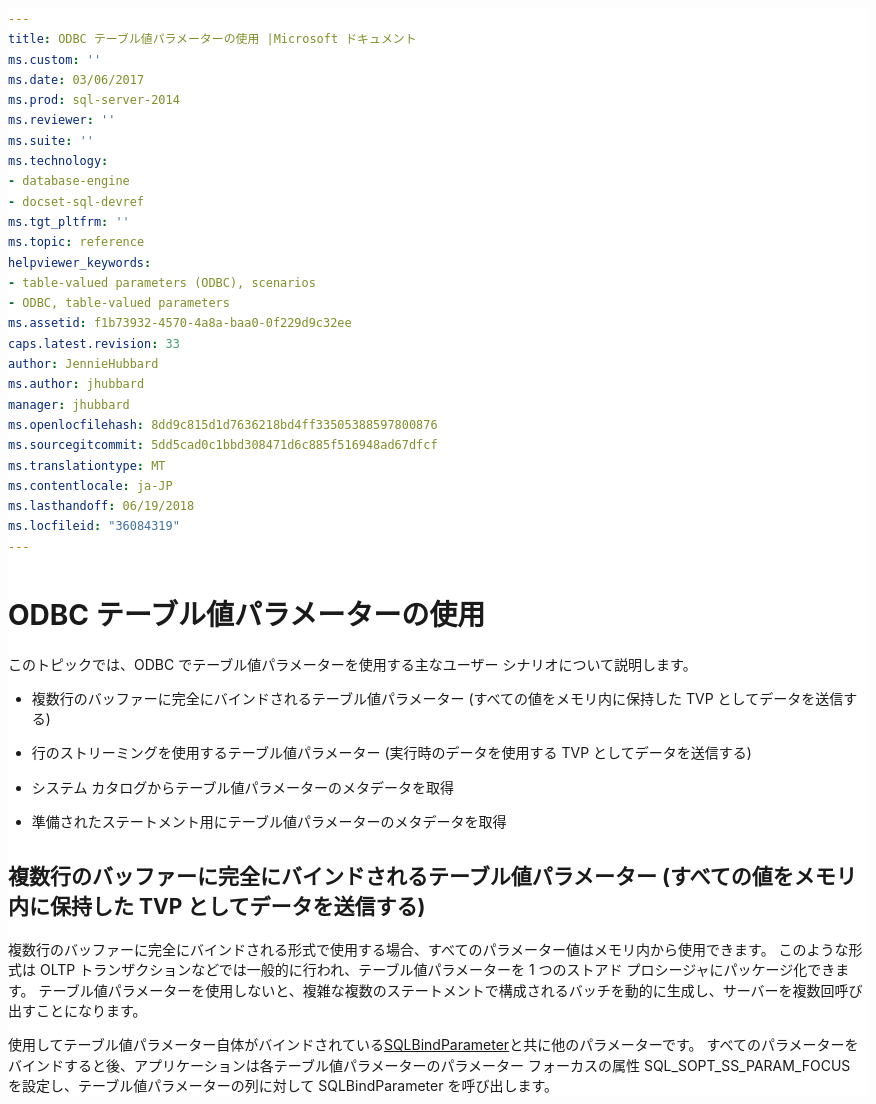 ```yaml
---
title: ODBC テーブル値パラメーターの使用 |Microsoft ドキュメント
ms.custom: ''
ms.date: 03/06/2017
ms.prod: sql-server-2014
ms.reviewer: ''
ms.suite: ''
ms.technology:
- database-engine
- docset-sql-devref
ms.tgt_pltfrm: ''
ms.topic: reference
helpviewer_keywords:
- table-valued parameters (ODBC), scenarios
- ODBC, table-valued parameters
ms.assetid: f1b73932-4570-4a8a-baa0-0f229d9c32ee
caps.latest.revision: 33
author: JennieHubbard
ms.author: jhubbard
manager: jhubbard
ms.openlocfilehash: 8dd9c815d1d7636218bd4ff33505388597800876
ms.sourcegitcommit: 5dd5cad0c1bbd308471d6c885f516948ad67dfcf
ms.translationtype: MT
ms.contentlocale: ja-JP
ms.lasthandoff: 06/19/2018
ms.locfileid: "36084319"
---
```

# <a name="uses-of-odbc-table-valued-parameters"></a>ODBC テーブル値パラメーターの使用
  このトピックでは、ODBC でテーブル値パラメーターを使用する主なユーザー シナリオについて説明します。  
  
-   複数行のバッファーに完全にバインドされるテーブル値パラメーター (すべての値をメモリ内に保持した TVP としてデータを送信する)  
  
-   行のストリーミングを使用するテーブル値パラメーター (実行時のデータを使用する TVP としてデータを送信する)  
  
-   システム カタログからテーブル値パラメーターのメタデータを取得  
  
-   準備されたステートメント用にテーブル値パラメーターのメタデータを取得  
  
## <a name="table-valued-parameter-with-fully-bound-multirow-buffers-send-data-as-a-tvp-with-all-values-in-memory"></a>複数行のバッファーに完全にバインドされるテーブル値パラメーター (すべての値をメモリ内に保持した TVP としてデータを送信する)  
 複数行のバッファーに完全にバインドされる形式で使用する場合、すべてのパラメーター値はメモリ内から使用できます。 このような形式は OLTP トランザクションなどでは一般的に行われ、テーブル値パラメーターを 1 つのストアド プロシージャにパッケージ化できます。 テーブル値パラメーターを使用しないと、複雑な複数のステートメントで構成されるバッチを動的に生成し、サーバーを複数回呼び出すことになります。  
  
 使用してテーブル値パラメーター自体がバインドされている[SQLBindParameter](http://go.microsoft.com/fwlink/?LinkId=59328)と共に他のパラメーターです。 すべてのパラメーターをバインドすると後、アプリケーションは各テーブル値パラメーターのパラメーター フォーカスの属性 SQL_SOPT_SS_PARAM_FOCUS を設定し、テーブル値パラメーターの列に対して SQLBindParameter を呼び出します。  
  
